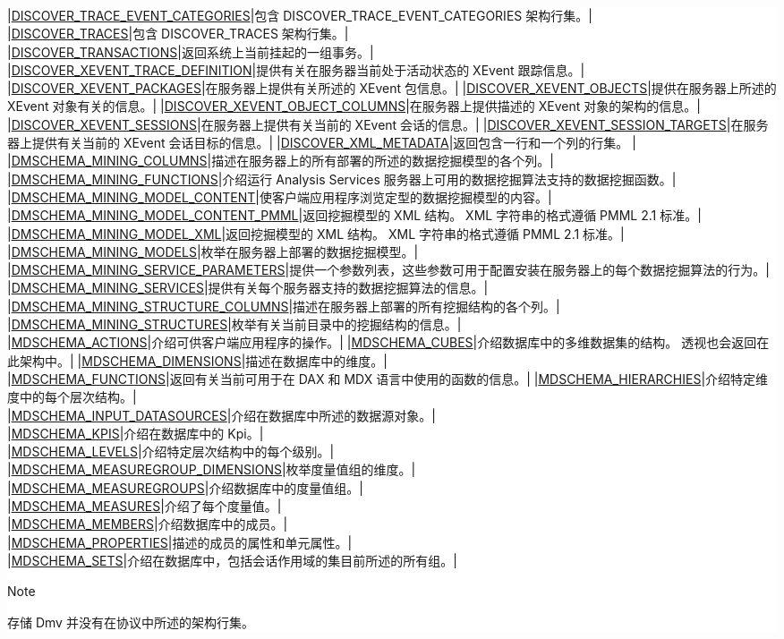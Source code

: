 |[DISCOVER_TRACE_EVENT_CATEGORIES](https://msdn.microsoft.com/library/ee320442)|包含 DISCOVER_TRACE_EVENT_CATEGORIES 架构行集。|  
|[DISCOVER_TRACES](https://msdn.microsoft.com/library/ee301643)|包含 DISCOVER_TRACES 架构行集。|  
|[DISCOVER_TRANSACTIONS](https://msdn.microsoft.com/library/ee301363)|返回系统上当前挂起的一组事务。|  
|[DISCOVER_XEVENT_TRACE_DEFINITION](https://msdn.microsoft.com/library/mt704568)|提供有关在服务器当前处于活动状态的 XEvent 跟踪信息。|  
|[DISCOVER_XEVENT_PACKAGES](https://msdn.microsoft.com/library/mt704569)|在服务器上提供有关所述的 XEvent 包信息。|
|[DISCOVER_XEVENT_OBJECTS](https://msdn.microsoft.com/library/mt704543)|提供在服务器上所述的 XEvent 对象有关的信息。|
|[DISCOVER_XEVENT_OBJECT_COLUMNS](https://msdn.microsoft.com/library/mt719352)|在服务器上提供描述的 XEvent 对象的架构的信息。|
|[DISCOVER_XEVENT_SESSIONS](https://msdn.microsoft.com/library/mt704397)|在服务器上提供有关当前的 XEvent 会话的信息。|
|[DISCOVER_XEVENT_SESSION_TARGETS](https://msdn.microsoft.com/library/mt704564)|在服务器上提供有关当前的 XEvent 会话目标的信息。|
|[DISCOVER_XML_METADATA](https://msdn.microsoft.com/library/ee301560)|返回包含一行和一个列的行集。 |
|[DMSCHEMA_MINING_COLUMNS](https://msdn.microsoft.com/library/ee301664)|描述在服务器上的所有部署的所述的数据挖掘模型的各个列。|  
|[DMSCHEMA_MINING_FUNCTIONS](https://msdn.microsoft.com/library/ee320415)|介绍运行 Analysis Services 服务器上可用的数据挖掘算法支持的数据挖掘函数。|  
|[DMSCHEMA_MINING_MODEL_CONTENT](https://msdn.microsoft.com/library/ee302124)|使客户端应用程序浏览定型的数据挖掘模型的内容。|  
|[DMSCHEMA_MINING_MODEL_CONTENT_PMML](https://msdn.microsoft.com/library/ee320692)|返回挖掘模型的 XML 结构。 XML 字符串的格式遵循 PMML 2.1 标准。|  
|[DMSCHEMA_MINING_MODEL_XML](https://msdn.microsoft.com/library/ee301916)|返回挖掘模型的 XML 结构。 XML 字符串的格式遵循 PMML 2.1 标准。|  
|[DMSCHEMA_MINING_MODELS](https://msdn.microsoft.com/library/ee320603)|枚举在服务器上部署的数据挖掘模型。|  
|[DMSCHEMA_MINING_SERVICE_PARAMETERS](https://msdn.microsoft.com/library/ee320378)|提供一个参数列表，这些参数可用于配置安装在服务器上的每个数据挖掘算法的行为。|  
|[DMSCHEMA_MINING_SERVICES](https://msdn.microsoft.com/library/ee320487)|提供有关每个服务器支持的数据挖掘算法的信息。|  
|[DMSCHEMA_MINING_STRUCTURE_COLUMNS](https://msdn.microsoft.com/library/ee320277)|描述在服务器上部署的所有挖掘结构的各个列。|  
|[DMSCHEMA_MINING_STRUCTURES](https://msdn.microsoft.com/library/ee320704)|枚举有关当前目录中的挖掘结构的信息。|  
|[MDSCHEMA_ACTIONS](https://msdn.microsoft.com/library/ee320890)|介绍可供客户端应用程序的操作。|
|[MDSCHEMA_CUBES](https://msdn.microsoft.com/library/ee301304)|介绍数据库中的多维数据集的结构。 透视也会返回在此架构中。|
|[MDSCHEMA_DIMENSIONS](https://msdn.microsoft.com/library/ee301366)|描述在数据库中的维度。|  
|[MDSCHEMA_FUNCTIONS](https://msdn.microsoft.com/library/mt719467)|返回有关当前可用于在 DAX 和 MDX 语言中使用的函数的信息。|
|[MDSCHEMA_HIERARCHIES](https://msdn.microsoft.com/library/ee320250)|介绍特定维度中的每个层次结构。|  
|[MDSCHEMA_INPUT_DATASOURCES](https://msdn.microsoft.com/library/ee301386)|介绍在数据库中所述的数据源对象。|  
|[MDSCHEMA_KPIS](https://msdn.microsoft.com/library/ee320406)|介绍在数据库中的 Kpi。|  
|[MDSCHEMA_LEVELS](https://msdn.microsoft.com/library/ee320746)|介绍特定层次结构中的每个级别。|  
|[MDSCHEMA_MEASUREGROUP_DIMENSIONS](https://msdn.microsoft.com/library/ee320977)|枚举度量值组的维度。|  
|[MDSCHEMA_MEASUREGROUPS](https://msdn.microsoft.com/library/ee320601)|介绍数据库中的度量值组。|  
|[MDSCHEMA_MEASURES](https://msdn.microsoft.com/library/ee301871)|介绍了每个度量值。|  
|[MDSCHEMA_MEMBERS](https://msdn.microsoft.com/library/ee320960)|介绍数据库中的成员。|  
|[MDSCHEMA_PROPERTIES](https://msdn.microsoft.com/library/ee320393)|描述的成员的属性和单元属性。|  
|[MDSCHEMA_SETS](https://msdn.microsoft.com/library/ee301356)|介绍在数据库中，包括会话作用域的集目前所述的所有组。|  

> [!NOTE]
> 存储 Dmv 并没有在协议中所述的架构行集。